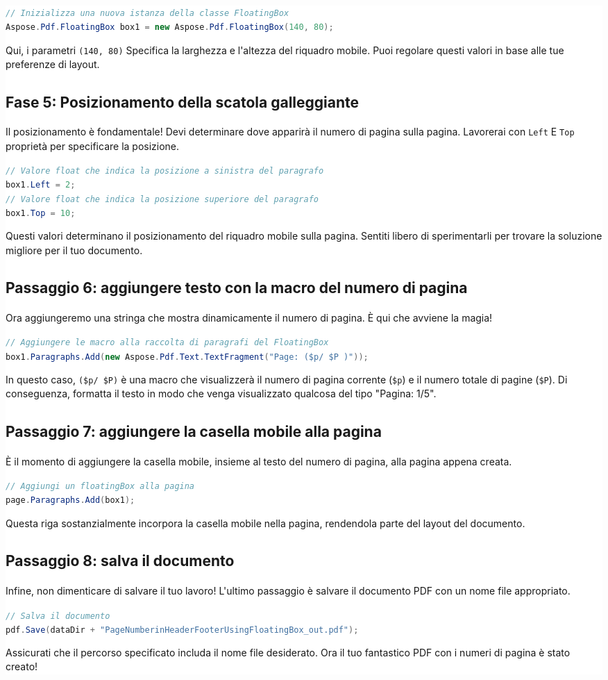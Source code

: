```csharp
// Inizializza una nuova istanza della classe FloatingBox
Aspose.Pdf.FloatingBox box1 = new Aspose.Pdf.FloatingBox(140, 80);
```
Qui, i parametri `(140, 80)` Specifica la larghezza e l'altezza del riquadro mobile. Puoi regolare questi valori in base alle tue preferenze di layout.

## Fase 5: Posizionamento della scatola galleggiante

Il posizionamento è fondamentale! Devi determinare dove apparirà il numero di pagina sulla pagina. Lavorerai con `Left` E `Top` proprietà per specificare la posizione.

```csharp
// Valore float che indica la posizione a sinistra del paragrafo
box1.Left = 2;
// Valore float che indica la posizione superiore del paragrafo
box1.Top = 10;
```
Questi valori determinano il posizionamento del riquadro mobile sulla pagina. Sentiti libero di sperimentarli per trovare la soluzione migliore per il tuo documento.

## Passaggio 6: aggiungere testo con la macro del numero di pagina

Ora aggiungeremo una stringa che mostra dinamicamente il numero di pagina. È qui che avviene la magia!

```csharp
// Aggiungere le macro alla raccolta di paragrafi del FloatingBox
box1.Paragraphs.Add(new Aspose.Pdf.Text.TextFragment("Page: ($p/ $P )"));
```
In questo caso, `($p/ $P)` è una macro che visualizzerà il numero di pagina corrente (`$p`) e il numero totale di pagine (`$P`). Di conseguenza, formatta il testo in modo che venga visualizzato qualcosa del tipo "Pagina: 1/5".

## Passaggio 7: aggiungere la casella mobile alla pagina

È il momento di aggiungere la casella mobile, insieme al testo del numero di pagina, alla pagina appena creata.

```csharp
// Aggiungi un floatingBox alla pagina
page.Paragraphs.Add(box1);
```
Questa riga sostanzialmente incorpora la casella mobile nella pagina, rendendola parte del layout del documento. 

## Passaggio 8: salva il documento

Infine, non dimenticare di salvare il tuo lavoro! L'ultimo passaggio è salvare il documento PDF con un nome file appropriato.

```csharp
// Salva il documento
pdf.Save(dataDir + "PageNumberinHeaderFooterUsingFloatingBox_out.pdf");
```
Assicurati che il percorso specificato includa il nome file desiderato. Ora il tuo fantastico PDF con i numeri di pagina è stato creato! 
